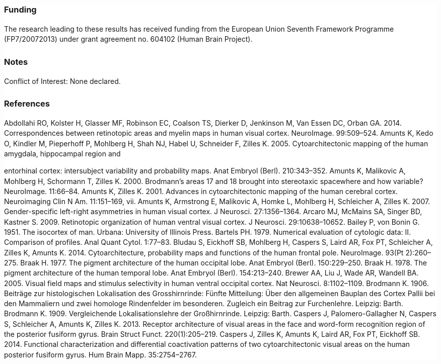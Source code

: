 ### Funding

The research leading to these results has received funding from
the European Union Seventh Framework Programme (FP7/20072013) under grant agreement no. 604102 (Human Brain Project).

### Notes

Conflict of Interest: None declared.

### References

Abdollahi RO, Kolster H, Glasser MF, Robinson EC, Coalson TS,
Dierker D, Jenkinson M, Van Essen DC, Orban GA. 2014. Correspondences between retinotopic areas and myelin maps in
human visual cortex. NeuroImage. 99:509–524.
Amunts K, Kedo O, Kindler M, Pieperhoff P, Mohlberg H, Shah NJ,
Habel U, Schneider F, Zilles K. 2005. Cytoarchitectonic
mapping of the human amygdala, hippocampal region and


entorhinal cortex: intersubject variability and probability
maps. Anat Embryol (Berl). 210:343–352.
Amunts K, Malikovic A, Mohlberg H, Schormann T, Zilles K. 2000.
Brodmann’s areas 17 and 18 brought into stereotaxic spacewhere and how variable? NeuroImage. 11:66–84.
Amunts K, Zilles K. 2001. Advances in cytoarchitectonic mapping
of the human cerebral cortex. Neuroimaging Clin N Am.
11:151–169, vii.
Amunts K, Armstrong E, Malikovic A, Homke L, Mohlberg H,
Schleicher A, Zilles K. 2007. Gender-specific left-right asymmetries in human visual cortex. J Neurosci. 27:1356–1364.
Arcaro MJ, McMains SA, Singer BD, Kastner S. 2009. Retinotopic
organization of human ventral visual cortex. J Neurosci.
29:10638–10652.
Bailey P, von Bonin G. 1951. The isocortex of man. Urbana:
University of Illinois Press.
Bartels PH. 1979. Numerical evaluation of cytologic data: II.
Comparison of profiles. Anal Quant Cytol. 1:77–83.
Bludau S, Eickhoff SB, Mohlberg H, Caspers S, Laird AR, Fox PT,
Schleicher A, Zilles K, Amunts K. 2014. Cytoarchitecture, probability maps and functions of the human frontal pole.
NeuroImage. 93(Pt 2):260–275.
Braak H. 1977. The pigment architecture of the human occipital
lobe. Anat Embryol (Berl). 150:229–250.
Braak H. 1978. The pigment architecture of the human temporal
lobe. Anat Embryol (Berl). 154:213–240.
Brewer AA, Liu J, Wade AR, Wandell BA. 2005. Visual field maps
and stimulus selectivity in human ventral occipital cortex.
Nat Neurosci. 8:1102–1109.
Brodmann K. 1906. Beiträge zur histologischen Lokalisation des
Grosshirnrinde: Fünfte Mitteilung: Über den allgemeinen
Bauplan des Cortex Pallii bei den Mammaliern und zwei
homologe Rindenfelder im besonderen. Zugleich ein Beitrag
zur Furchenlehre. Leipzig: Barth.
Brodmann K. 1909. Vergleichende Lokalisationslehre der
Großhirnrinde. Leipzig: Barth.
Caspers J, Palomero-Gallagher N, Caspers S, Schleicher A,
Amunts K, Zilles K. 2013. Receptor architecture of visual
areas in the face and word-form recognition region of the
posterior fusiform gyrus. Brain Struct Funct. 220(1):205–219.
Caspers J, Zilles K, Amunts K, Laird AR, Fox PT, Eickhoff SB. 2014.
Functional characterization and differential coactivation
patterns of two cytoarchitectonic visual areas on the human
posterior fusiform gyrus. Hum Brain Mapp. 35:2754–2767.